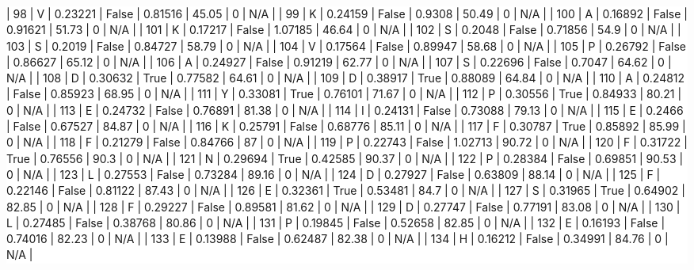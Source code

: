 |    98 | V    |         0.23221 | False     |                          0.81516 |                 45.05 |         0     | N/A                    |
|    99 | K    |         0.24159 | False     |                          0.9308  |                 50.49 |         0     | N/A                    |
|   100 | A    |         0.16892 | False     |                          0.91621 |                 51.73 |         0     | N/A                    |
|   101 | K    |         0.17217 | False     |                          1.07185 |                 46.64 |         0     | N/A                    |
|   102 | S    |         0.2048  | False     |                          0.71856 |                 54.9  |         0     | N/A                    |
|   103 | S    |         0.2019  | False     |                          0.84727 |                 58.79 |         0     | N/A                    |
|   104 | V    |         0.17564 | False     |                          0.89947 |                 58.68 |         0     | N/A                    |
|   105 | P    |         0.26792 | False     |                          0.86627 |                 65.12 |         0     | N/A                    |
|   106 | A    |         0.24927 | False     |                          0.91219 |                 62.77 |         0     | N/A                    |
|   107 | S    |         0.22696 | False     |                          0.7047  |                 64.62 |         0     | N/A                    |
|   108 | D    |         0.30632 | True      |                          0.77582 |                 64.61 |         0     | N/A                    |
|   109 | D    |         0.38917 | True      |                          0.88089 |                 64.84 |         0     | N/A                    |
|   110 | A    |         0.24812 | False     |                          0.85923 |                 68.95 |         0     | N/A                    |
|   111 | Y    |         0.33081 | True      |                          0.76101 |                 71.67 |         0     | N/A                    |
|   112 | P    |         0.30556 | True      |                          0.84933 |                 80.21 |         0     | N/A                    |
|   113 | E    |         0.24732 | False     |                          0.76891 |                 81.38 |         0     | N/A                    |
|   114 | I    |         0.24131 | False     |                          0.73088 |                 79.13 |         0     | N/A                    |
|   115 | E    |         0.2466  | False     |                          0.67527 |                 84.87 |         0     | N/A                    |
|   116 | K    |         0.25791 | False     |                          0.68776 |                 85.11 |         0     | N/A                    |
|   117 | F    |         0.30787 | True      |                          0.85892 |                 85.99 |         0     | N/A                    |
|   118 | F    |         0.21279 | False     |                          0.84766 |                 87    |         0     | N/A                    |
|   119 | P    |         0.22743 | False     |                          1.02713 |                 90.72 |         0     | N/A                    |
|   120 | F    |         0.31722 | True      |                          0.76556 |                 90.3  |         0     | N/A                    |
|   121 | N    |         0.29694 | True      |                          0.42585 |                 90.37 |         0     | N/A                    |
|   122 | P    |         0.28384 | False     |                          0.69851 |                 90.53 |         0     | N/A                    |
|   123 | L    |         0.27553 | False     |                          0.73284 |                 89.16 |         0     | N/A                    |
|   124 | D    |         0.27927 | False     |                          0.63809 |                 88.14 |         0     | N/A                    |
|   125 | F    |         0.22146 | False     |                          0.81122 |                 87.43 |         0     | N/A                    |
|   126 | E    |         0.32361 | True      |                          0.53481 |                 84.7  |         0     | N/A                    |
|   127 | S    |         0.31965 | True      |                          0.64902 |                 82.85 |         0     | N/A                    |
|   128 | F    |         0.29227 | False     |                          0.89581 |                 81.62 |         0     | N/A                    |
|   129 | D    |         0.27747 | False     |                          0.77191 |                 83.08 |         0     | N/A                    |
|   130 | L    |         0.27485 | False     |                          0.38768 |                 80.86 |         0     | N/A                    |
|   131 | P    |         0.19845 | False     |                          0.52658 |                 82.85 |         0     | N/A                    |
|   132 | E    |         0.16193 | False     |                          0.74016 |                 82.23 |         0     | N/A                    |
|   133 | E    |         0.13988 | False     |                          0.62487 |                 82.38 |         0     | N/A                    |
|   134 | H    |         0.16212 | False     |                          0.34991 |                 84.76 |         0     | N/A                    |